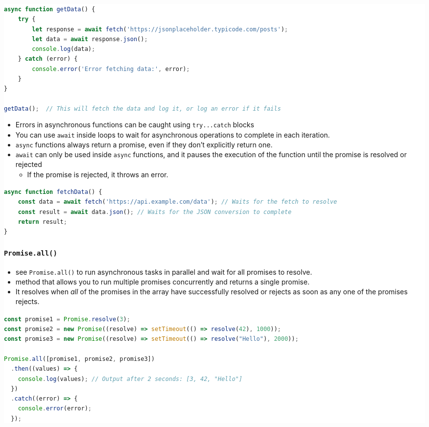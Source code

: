 ```javascript
async function getData() {
    try {
        let response = await fetch('https://jsonplaceholder.typicode.com/posts');
        let data = await response.json();
        console.log(data);
    } catch (error) {
        console.error('Error fetching data:', error);
    }
}

getData();  // This will fetch the data and log it, or log an error if it fails

```
- Errors in asynchronous functions can be caught using `try...catch` blocks
- You can use `await` inside loops to wait for asynchronous operations to complete in each iteration.
- `async` functions always return a promise, even if they don’t explicitly return one.
- `await` can only be used inside `async` functions, and it pauses the execution of the function until the promise is resolved or rejected
	- If the promise is rejected, it throws an error.
```javascript
async function fetchData() {
    const data = await fetch('https://api.example.com/data'); // Waits for the fetch to resolve
    const result = await data.json(); // Waits for the JSON conversion to complete
    return result;
}

```


### `Promise.all()`
- see `Promise.all()` to run asynchronous tasks in parallel and wait for all promises to resolve.
- method that allows you to run multiple promises concurrently and returns a single promise. 
- It resolves when _all_ of the promises in the array have successfully resolved or rejects as soon as any one of the promises rejects.
```javascript
const promise1 = Promise.resolve(3);
const promise2 = new Promise((resolve) => setTimeout(() => resolve(42), 1000));
const promise3 = new Promise((resolve) => setTimeout(() => resolve("Hello"), 2000));

Promise.all([promise1, promise2, promise3])
  .then((values) => {
    console.log(values); // Output after 2 seconds: [3, 42, "Hello"]
  })
  .catch((error) => {
    console.error(error);
  });

```